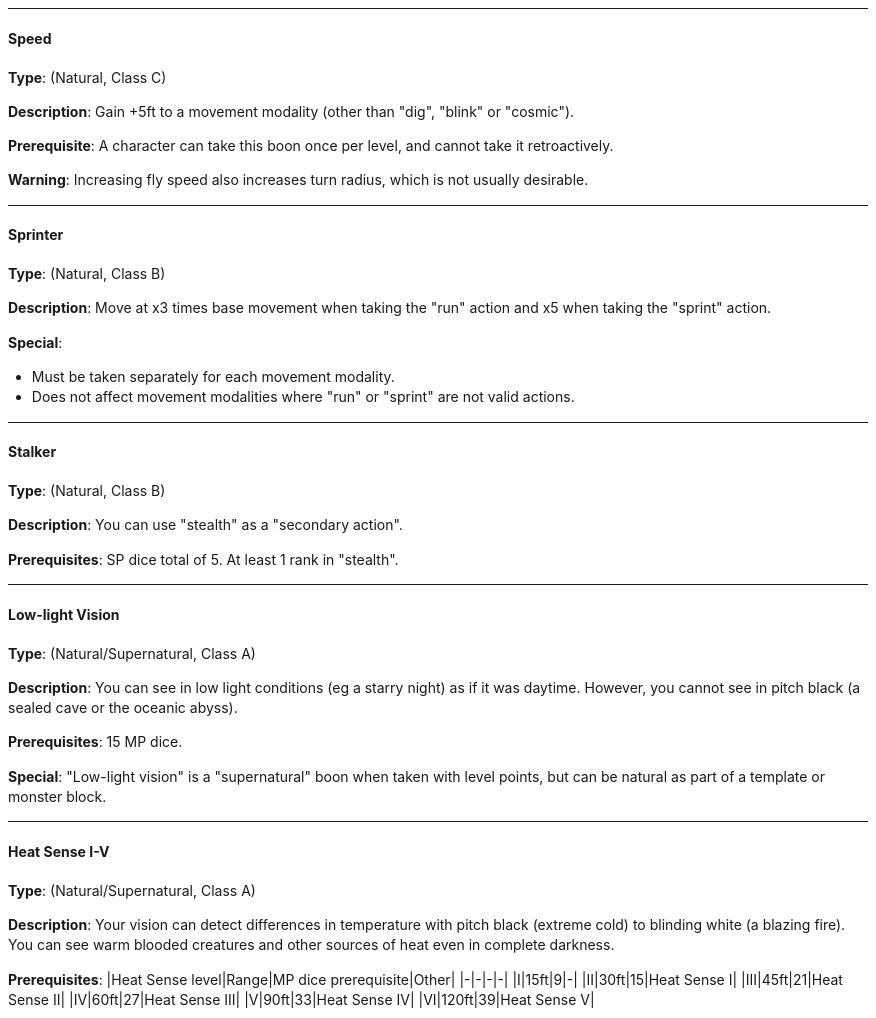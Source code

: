 ___
#### Speed

**Type**: (Natural, Class C)

**Description**: Gain +5ft to a movement modality (other than "dig", "blink" or "cosmic").

**Prerequisite**: A character can take this boon once per level, and cannot take it retroactively.

**Warning**: Increasing fly speed also increases turn radius, which is not usually desirable.

___
#### Sprinter

**Type**: (Natural, Class B)

**Description**: Move at x3 times base movement when taking the "run" action and x5 when taking the "sprint" action.

**Special**:
- Must be taken separately for each movement modality.
- Does not affect movement modalities where "run" or "sprint" are not valid actions.

___
#### Stalker

**Type**: (Natural, Class B)

**Description**: You can use "stealth" as a "secondary action".

**Prerequisites**: SP dice total of 5. At least 1 rank in "stealth".

___
#### Low-light Vision

**Type**: (Natural/Supernatural, Class A)

**Description**: You can see in low light conditions (eg a starry night) as if it was daytime. However, you cannot see in pitch black (a sealed cave or the oceanic abyss).

**Prerequisites**: 15 MP dice.

**Special**: "Low-light vision" is a "supernatural" boon when taken with level points, but can be natural as part of a template or monster block.

___
#### Heat Sense I-V

**Type**: (Natural/Supernatural, Class A)

**Description**: Your vision can detect differences in temperature with pitch black (extreme cold) to blinding white (a blazing fire). You can see warm blooded creatures and other sources of heat even in complete darkness.

**Prerequisites**:
|Heat Sense level|Range|MP dice prerequisite|Other|
|-|-|-|-|
|I|15ft|9|-|
|II|30ft|15|Heat Sense I|
|III|45ft|21|Heat Sense II|
|IV|60ft|27|Heat Sense III|
|V|90ft|33|Heat Sense IV|
|VI|120ft|39|Heat Sense V|
